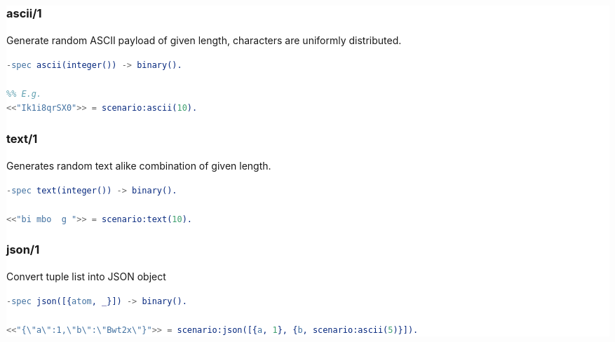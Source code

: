 

### ascii/1

Generate random ASCII payload of given length, characters are uniformly distributed.

```erlang
-spec ascii(integer()) -> binary().

%% E.g.
<<"Ik1i8qrSX0">> = scenario:ascii(10).
```



### text/1

Generates random text alike combination of given length.

```erlang
-spec text(integer()) -> binary().

<<"bi mbo  g ">> = scenario:text(10).
```


### json/1

Convert tuple list into JSON object

```erlang
-spec json([{atom, _}]) -> binary().

<<"{\"a\":1,\"b\":\"Bwt2x\"}">> = scenario:json([{a, 1}, {b, scenario:ascii(5)}]).
```

